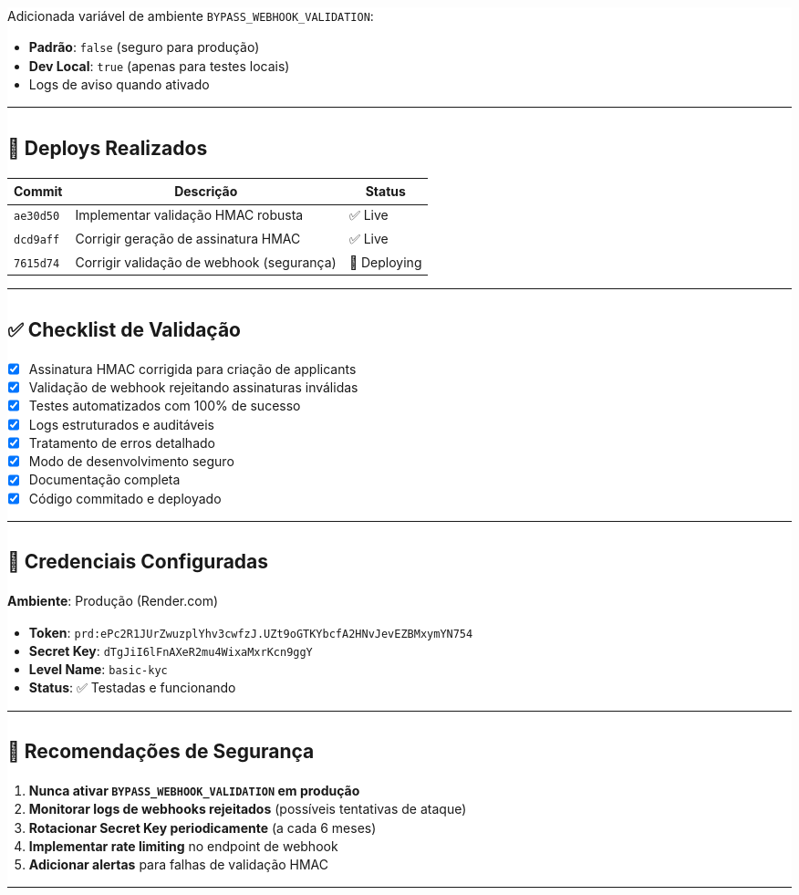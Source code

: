 Adicionada variável de ambiente `BYPASS_WEBHOOK_VALIDATION`:

- **Padrão**: `false` (seguro para produção)
- **Dev Local**: `true` (apenas para testes locais)
- Logs de aviso quando ativado

---

## 🚀 Deploys Realizados

| Commit | Descrição | Status |
|--------|-----------|--------|
| `ae30d50` | Implementar validação HMAC robusta | ✅ Live |
| `dcd9aff` | Corrigir geração de assinatura HMAC | ✅ Live |
| `7615d74` | Corrigir validação de webhook (segurança) | 🚀 Deploying |

---

## ✅ Checklist de Validação

- [x] Assinatura HMAC corrigida para criação de applicants
- [x] Validação de webhook rejeitando assinaturas inválidas
- [x] Testes automatizados com 100% de sucesso
- [x] Logs estruturados e auditáveis
- [x] Tratamento de erros detalhado
- [x] Modo de desenvolvimento seguro
- [x] Documentação completa
- [x] Código commitado e deployado

---

## 📝 Credenciais Configuradas

**Ambiente**: Produção (Render.com)

- **Token**: `prd:ePc2R1JUrZwuzplYhv3cwfzJ.UZt9oGTKYbcfA2HNvJevEZBMxymYN754`
- **Secret Key**: `dTgJiI6lFnAXeR2mu4WixaMxrKcn9ggY`
- **Level Name**: `basic-kyc`
- **Status**: ✅ Testadas e funcionando

---

## 🔐 Recomendações de Segurança

1. **Nunca ativar `BYPASS_WEBHOOK_VALIDATION` em produção**
2. **Monitorar logs de webhooks rejeitados** (possíveis tentativas de ataque)
3. **Rotacionar Secret Key periodicamente** (a cada 6 meses)
4. **Implementar rate limiting** no endpoint de webhook
5. **Adicionar alertas** para falhas de validação HMAC

---
